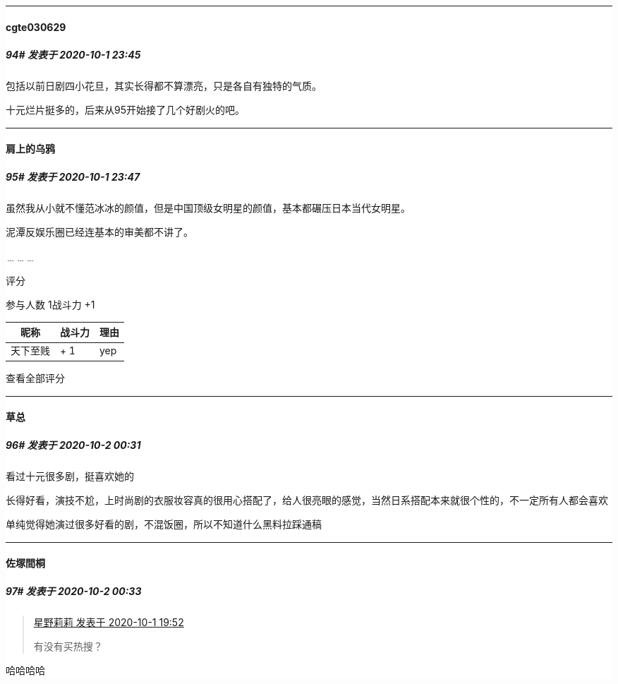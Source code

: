 -----

####  cgte030629  
##### 94#       发表于 2020-10-1 23:45


包括以前日剧四小花旦，其实长得都不算漂亮，只是各自有独特的气质。

十元烂片挺多的，后来从95开始接了几个好剧火的吧。


-----

####  肩上的乌鸦  
##### 95#       发表于 2020-10-1 23:47


虽然我从小就不懂范冰冰的颜值，但是中国顶级女明星的颜值，基本都碾压日本当代女明星。


泥潭反娱乐圈已经连基本的审美都不讲了。


﹍﹍﹍

评分


 参与人数 1战斗力 +1

|昵称|战斗力|理由|
|----|---|---|
| 天下至贱| + 1|yep|


查看全部评分


-----

####  草总  
##### 96#       发表于 2020-10-2 00:31


看过十元很多剧，挺喜欢她的

长得好看，演技不尬，上时尚剧的衣服妆容真的很用心搭配了，给人很亮眼的感觉，当然日系搭配本来就很个性的，不一定所有人都会喜欢

单纯觉得她演过很多好看的剧，不混饭圈，所以不知道什么黑料拉踩通稿


-----

####  佐塚間桐  
##### 97#       发表于 2020-10-2 00:33


<blockquote><a href="httphttps://bbs.saraba1st.com/2b/forum.php?mod=redirect&amp;goto=findpost&amp;pid=48922279&amp;ptid=1962908" target="_blank">星野莉莉 发表于 2020-10-1 19:52</a>

有没有买热搜？</blockquote>
哈哈哈哈
